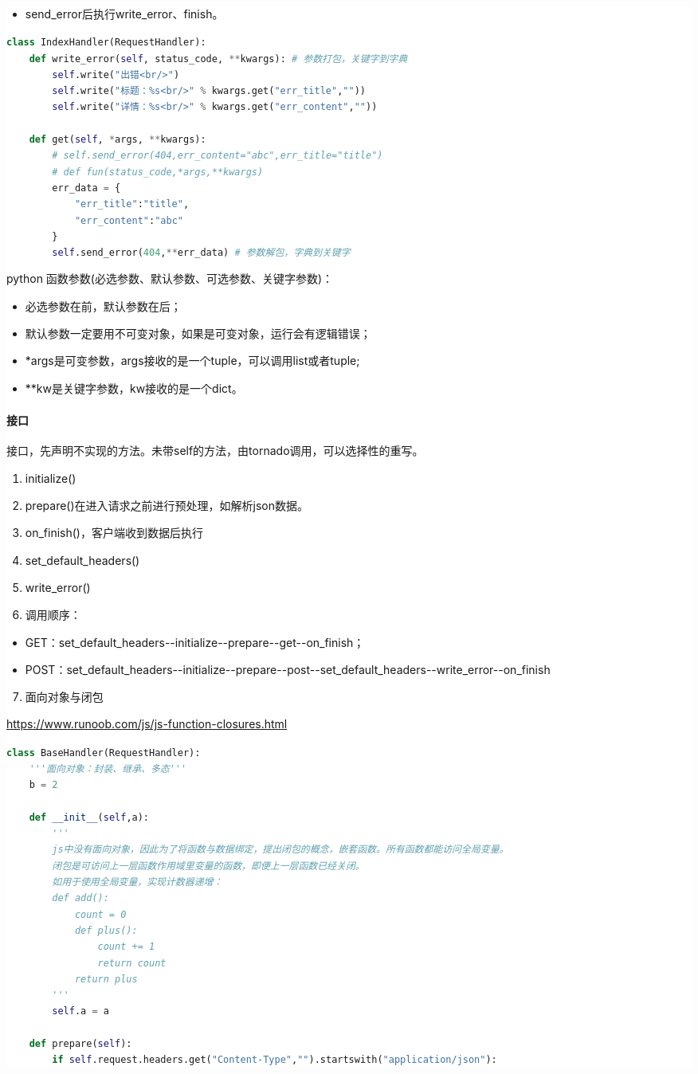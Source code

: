 - send_error后执行write_error、finish。

~~~python
class IndexHandler(RequestHandler):
    def write_error(self, status_code, **kwargs): # 参数打包，关键字到字典
        self.write("出错<br/>")
        self.write("标题：%s<br/>" % kwargs.get("err_title",""))
        self.write("详情：%s<br/>" % kwargs.get("err_content",""))

    def get(self, *args, **kwargs):
        # self.send_error(404,err_content="abc",err_title="title")
        # def fun(status_code,*args,**kwargs)
        err_data = {
            "err_title":"title",
            "err_content":"abc"
        }
        self.send_error(404,**err_data) # 参数解包，字典到关键字
~~~

python 函数参数(必选参数、默认参数、可选参数、关键字参数)：

- 必选参数在前，默认参数在后；

- 默认参数一定要用不可变对象，如果是可变对象，运行会有逻辑错误；

- *args是可变参数，args接收的是一个tuple，可以调用list或者tuple;

- **kw是关键字参数，kw接收的是一个dict。

#### 接口

接口，先声明不实现的方法。未带self的方法，由tornado调用，可以选择性的重写。

1. initialize()

2. prepare()在进入请求之前进行预处理，如解析json数据。

3. on_finish()，客户端收到数据后执行
4. set_default_headers()
5. write_error()
6. 调用顺序：

- GET：set_default_headers--initialize--prepare--get--on_finish；

- POST：set_default_headers--initialize--prepare--post--set_default_headers--write_error--on_finish

7. 面向对象与闭包

 https://www.runoob.com/js/js-function-closures.html

~~~python
class BaseHandler(RequestHandler):
    '''面向对象：封装、继承、多态'''
    b = 2

    def __init__(self,a):
        '''
        js中没有面向对象，因此为了将函数与数据绑定，提出闭包的概念，嵌套函数。所有函数都能访问全局变量。
        闭包是可访问上一层函数作用域里变量的函数，即便上一层函数已经关闭。
        如用于使用全局变量，实现计数器递增：
        def add():
            count = 0
            def plus():
                count += 1
                return count
            return plus
        '''
        self.a = a

    def prepare(self):
        if self.request.headers.get("Content-Type","").startswith("application/json"):
~~~